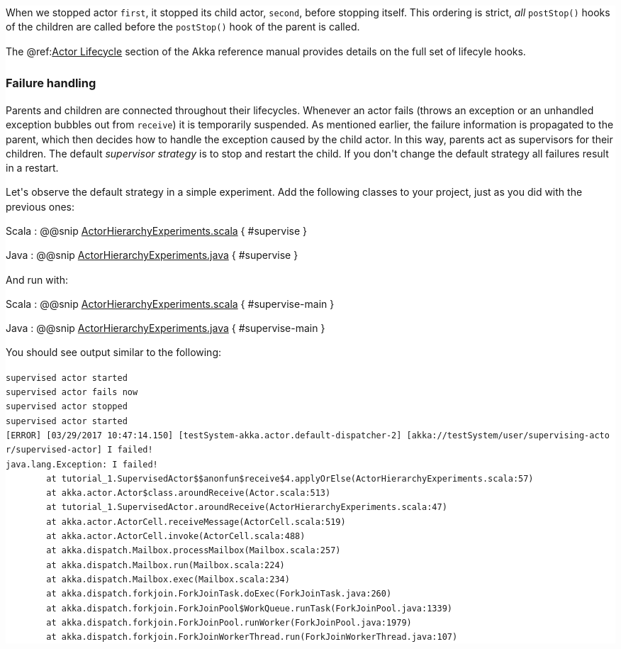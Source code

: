 When we stopped actor `first`, it stopped its child actor, `second`, before stopping itself. This ordering is strict, _all_ `postStop()` hooks of the children are called before the `postStop()` hook of the parent
is called.

The @ref:[Actor Lifecycle](../actors.md#actor-lifecycle) section of the Akka reference manual provides details on the full set of lifecyle hooks.

### Failure handling

Parents and children are connected throughout their lifecycles. Whenever an actor fails (throws an exception or an unhandled exception bubbles out from `receive`) it is temporarily suspended. As mentioned earlier, the failure information is propagated
to the parent, which then decides how to handle the exception caused by the child actor. In this way, parents act as supervisors for their children. The default _supervisor strategy_ is to
stop and restart the child. If you don't change the default strategy all failures result in a restart.

Let's observe the default strategy in a simple experiment. Add the following classes to your project, just as you did with the previous ones:

Scala
:   @@snip [ActorHierarchyExperiments.scala](/akka-docs/src/test/scala/tutorial_1/ActorHierarchyExperiments.scala) { #supervise }

Java
:   @@snip [ActorHierarchyExperiments.java](/akka-docs/src/test/java/jdocs/tutorial_1/ActorHierarchyExperiments.java) { #supervise }

And run with:

Scala
:   @@snip [ActorHierarchyExperiments.scala](/akka-docs/src/test/scala/tutorial_1/ActorHierarchyExperiments.scala) { #supervise-main }

Java
:   @@snip [ActorHierarchyExperiments.java](/akka-docs/src/test/java/jdocs/tutorial_1/ActorHierarchyExperiments.java) { #supervise-main }

You should see output similar to the following:

```
supervised actor started
supervised actor fails now
supervised actor stopped
supervised actor started
[ERROR] [03/29/2017 10:47:14.150] [testSystem-akka.actor.default-dispatcher-2] [akka://testSystem/user/supervising-actor/supervised-actor] I failed!
java.lang.Exception: I failed!
        at tutorial_1.SupervisedActor$$anonfun$receive$4.applyOrElse(ActorHierarchyExperiments.scala:57)
        at akka.actor.Actor$class.aroundReceive(Actor.scala:513)
        at tutorial_1.SupervisedActor.aroundReceive(ActorHierarchyExperiments.scala:47)
        at akka.actor.ActorCell.receiveMessage(ActorCell.scala:519)
        at akka.actor.ActorCell.invoke(ActorCell.scala:488)
        at akka.dispatch.Mailbox.processMailbox(Mailbox.scala:257)
        at akka.dispatch.Mailbox.run(Mailbox.scala:224)
        at akka.dispatch.Mailbox.exec(Mailbox.scala:234)
        at akka.dispatch.forkjoin.ForkJoinTask.doExec(ForkJoinTask.java:260)
        at akka.dispatch.forkjoin.ForkJoinPool$WorkQueue.runTask(ForkJoinPool.java:1339)
        at akka.dispatch.forkjoin.ForkJoinPool.runWorker(ForkJoinPool.java:1979)
        at akka.dispatch.forkjoin.ForkJoinWorkerThread.run(ForkJoinWorkerThread.java:107)
```
